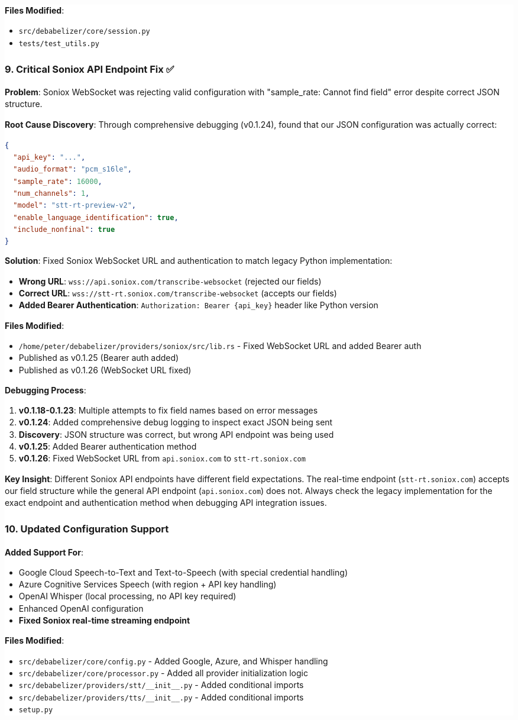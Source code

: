 **Files Modified**:
- `src/debabelizer/core/session.py`
- `tests/test_utils.py`

### 9. Critical Soniox API Endpoint Fix ✅
**Problem**: Soniox WebSocket was rejecting valid configuration with "sample_rate: Cannot find field" error despite correct JSON structure.

**Root Cause Discovery**: Through comprehensive debugging (v0.1.24), found that our JSON configuration was actually correct:
```json
{
  "api_key": "...",
  "audio_format": "pcm_s16le",
  "sample_rate": 16000,
  "num_channels": 1,
  "model": "stt-rt-preview-v2",
  "enable_language_identification": true,
  "include_nonfinal": true
}
```

**Solution**: Fixed Soniox WebSocket URL and authentication to match legacy Python implementation:
- **Wrong URL**: `wss://api.soniox.com/transcribe-websocket` (rejected our fields)
- **Correct URL**: `wss://stt-rt.soniox.com/transcribe-websocket` (accepts our fields)
- **Added Bearer Authentication**: `Authorization: Bearer {api_key}` header like Python version

**Files Modified**:
- `/home/peter/debabelizer/providers/soniox/src/lib.rs` - Fixed WebSocket URL and added Bearer auth
- Published as v0.1.25 (Bearer auth added)
- Published as v0.1.26 (WebSocket URL fixed)

**Debugging Process**:
1. **v0.1.18-0.1.23**: Multiple attempts to fix field names based on error messages
2. **v0.1.24**: Added comprehensive debug logging to inspect exact JSON being sent
3. **Discovery**: JSON structure was correct, but wrong API endpoint was being used
4. **v0.1.25**: Added Bearer authentication method
5. **v0.1.26**: Fixed WebSocket URL from `api.soniox.com` to `stt-rt.soniox.com`

**Key Insight**: Different Soniox API endpoints have different field expectations. The real-time endpoint (`stt-rt.soniox.com`) accepts our field structure while the general API endpoint (`api.soniox.com`) does not. Always check the legacy implementation for the exact endpoint and authentication method when debugging API integration issues.

### 10. Updated Configuration Support
**Added Support For**:
- Google Cloud Speech-to-Text and Text-to-Speech (with special credential handling)
- Azure Cognitive Services Speech (with region + API key handling)
- OpenAI Whisper (local processing, no API key required)
- Enhanced OpenAI configuration
- **Fixed Soniox real-time streaming endpoint**

**Files Modified**:
- `src/debabelizer/core/config.py` - Added Google, Azure, and Whisper handling
- `src/debabelizer/core/processor.py` - Added all provider initialization logic
- `src/debabelizer/providers/stt/__init__.py` - Added conditional imports
- `src/debabelizer/providers/tts/__init__.py` - Added conditional imports
- `setup.py`
